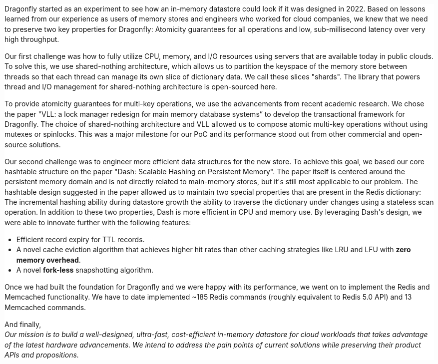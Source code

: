 Dragonfly started as an experiment to see how an in-memory datastore could look if it was designed in 2022. Based on lessons learned from our experience as users of memory stores and engineers who worked for cloud companies, we knew that we need to preserve two key properties for Dragonfly: Atomicity guarantees for all operations and low, sub-millisecond latency over very high throughput.

Our first challenge was how to fully utilize CPU, memory, and I/O resources using servers that are available today in public clouds. To solve this, we use shared-nothing architecture, which allows us to partition the keyspace of the memory store between threads so that each thread can manage its own slice of dictionary data. We call these slices "shards". The library that powers thread and I/O management for shared-nothing architecture is open-sourced here.

To provide atomicity guarantees for multi-key operations, we use the advancements from recent academic research. We chose the paper "VLL: a lock manager redesign for main memory database systems” to develop the transactional framework for Dragonfly. The choice of shared-nothing architecture and VLL allowed us to compose atomic multi-key operations without using mutexes or spinlocks. This was a major milestone for our PoC and its performance stood out from other commercial and open-source solutions.

Our second challenge was to engineer more efficient data structures for the new store. To achieve this goal, we based our core hashtable structure on the paper "Dash: Scalable Hashing on Persistent Memory". The paper itself is centered around the persistent memory domain and is not directly related to main-memory stores, but it's still most applicable to our problem. The hashtable design suggested in the paper allowed us to maintain two special properties that are present in the Redis dictionary: The incremental hashing ability during datastore growth the ability to traverse the dictionary under changes using a stateless scan operation. In addition to these two properties, Dash is more efficient in CPU and memory use. By leveraging Dash's design, we were able to innovate further with the following features:

-   Efficient record expiry for TTL records.
-   A novel cache eviction algorithm that achieves higher hit rates than other caching strategies like LRU and LFU with **zero memory overhead**.
-   A novel **fork-less** snapshotting algorithm.

Once we had built the foundation for Dragonfly and we were happy with its performance, we went on to implement the Redis and Memcached functionality. We have to date implemented ~185 Redis commands (roughly equivalent to Redis 5.0 API) and 13 Memcached commands.

And finally,  
_Our mission is to build a well-designed, ultra-fast, cost-efficient in-memory datastore for cloud workloads that takes advantage of the latest hardware advancements. We intend to address the pain points of current solutions while preserving their product APIs and propositions._
